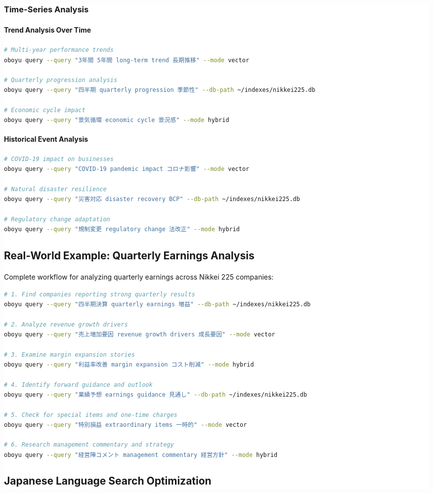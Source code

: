 ### Time-Series Analysis

#### Trend Analysis Over Time
```bash
# Multi-year performance trends
oboyu query --query "3年間 5年間 long-term trend 長期推移" --mode vector

# Quarterly progression analysis
oboyu query --query "四半期 quarterly progression 季節性" --db-path ~/indexes/nikkei225.db

# Economic cycle impact
oboyu query --query "景気循環 economic cycle 景況感" --mode hybrid
```

#### Historical Event Analysis
```bash
# COVID-19 impact on businesses
oboyu query --query "COVID-19 pandemic impact コロナ影響" --mode vector

# Natural disaster resilience
oboyu query --query "災害対応 disaster recovery BCP" --db-path ~/indexes/nikkei225.db

# Regulatory change adaptation
oboyu query --query "規制変更 regulatory change 法改正" --mode hybrid
```

## Real-World Example: Quarterly Earnings Analysis

Complete workflow for analyzing quarterly earnings across Nikkei 225 companies:

```bash
# 1. Find companies reporting strong quarterly results
oboyu query --query "四半期決算 quarterly earnings 増益" --db-path ~/indexes/nikkei225.db

# 2. Analyze revenue growth drivers
oboyu query --query "売上増加要因 revenue growth drivers 成長要因" --mode vector

# 3. Examine margin expansion stories
oboyu query --query "利益率改善 margin expansion コスト削減" --mode hybrid

# 4. Identify forward guidance and outlook
oboyu query --query "業績予想 earnings guidance 見通し" --db-path ~/indexes/nikkei225.db

# 5. Check for special items and one-time charges
oboyu query --query "特別損益 extraordinary items 一時的" --mode vector

# 6. Research management commentary and strategy
oboyu query --query "経営陣コメント management commentary 経営方針" --mode hybrid
```

## Japanese Language Search Optimization
